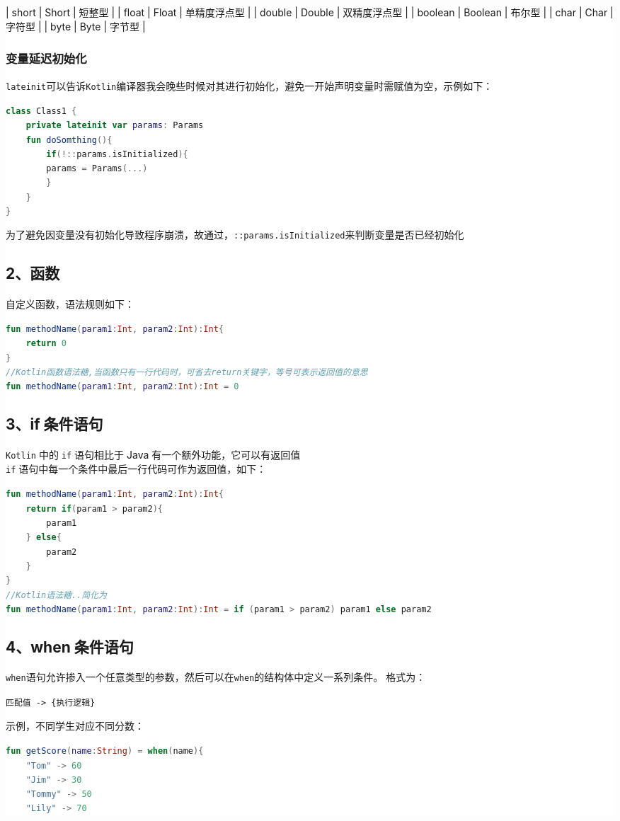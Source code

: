 | short | Short | 短整型 |
| float | Float | 单精度浮点型 |
| double | Double | 双精度浮点型 |
| boolean | Boolean | 布尔型 |
| char | Char | 字符型 |
| byte | Byte | 字节型 |

### 变量延迟初始化
`lateinit`可以告诉`Kotlin`编译器我会晚些时候对其进行初始化，避免一开始声明变量时需赋值为空，示例如下：
```kotlin
class Class1 {
    private lateinit var params: Params
    fun doSomthing(){
        if(!::params.isInitialized){
        params = Params(...)
        }
    }
}
```
为了避免因变量没有初始化导致程序崩溃，故通过，`::params.isInitialized`来判断变量是否已经初始化

## 2、函数
自定义函数，语法规则如下：
```kotlin
fun methodName(param1:Int, param2:Int):Int{
    return 0
}
//Kotlin函数语法糖,当函数只有一行代码时，可省去return关键字，等号可表示返回值的意思
fun methodName(param1:Int, param2:Int):Int = 0
```

## 3、if 条件语句
`Kotlin` 中的 `if`  语句相比于 Java 有一个额外功能，它可以有返回值  
`if` 语句中每一个条件中最后一行代码可作为返回值，如下：
```kotlin
fun methodName(param1:Int, param2:Int):Int{
    return if(param1 > param2){
        param1
    } else{
        param2
    }
}
//Kotlin语法糖..简化为
fun methodName(param1:Int, param2:Int):Int = if (param1 > param2) param1 else param2
```

## 4、when 条件语句
`when`语句允许掺入一个任意类型的参数，然后可以在`when`的结构体中定义一系列条件。
格式为：  
```
匹配值 -> {执行逻辑}
```
示例，不同学生对应不同分数：
```kotlin
fun getScore(name:String) = when(name){
    "Tom" -> 60
    "Jim" -> 30
    "Tommy" -> 50
    "Lily" -> 70
```